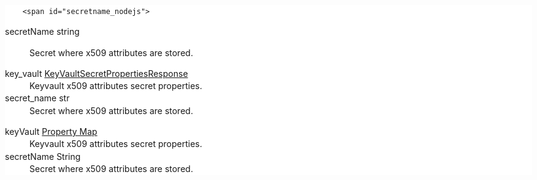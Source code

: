         <span id="secretname_nodejs">
<a data-swiftype-name="resource-property" data-swiftype-type="text" href="#secretname_nodejs" style="color: inherit; text-decoration: inherit;">secret<wbr>Name</a>
</span>
        <span class="property-indicator"></span>
        <span class="property-type">string</span>
    </dt>
    <dd>Secret where x509 attributes are stored.</dd></dl>
</pulumi-choosable>
</div>

<div>
<pulumi-choosable type="language" values="python">
<dl class="resources-properties"><dt class="property-optional"
            title="Optional">
        <span id="key_vault_python">
<a data-swiftype-name="resource-property" data-swiftype-type="text" href="#key_vault_python" style="color: inherit; text-decoration: inherit;">key_<wbr>vault</a>
</span>
        <span class="property-indicator"></span>
        <span class="property-type"><a href="#keyvaultsecretpropertiesresponse">Key<wbr>Vault<wbr>Secret<wbr>Properties<wbr>Response</a></span>
    </dt>
    <dd>Keyvault x509 attributes secret properties.</dd><dt class="property-optional"
            title="Optional">
        <span id="secret_name_python">
<a data-swiftype-name="resource-property" data-swiftype-type="text" href="#secret_name_python" style="color: inherit; text-decoration: inherit;">secret_<wbr>name</a>
</span>
        <span class="property-indicator"></span>
        <span class="property-type">str</span>
    </dt>
    <dd>Secret where x509 attributes are stored.</dd></dl>
</pulumi-choosable>
</div>

<div>
<pulumi-choosable type="language" values="yaml">
<dl class="resources-properties"><dt class="property-optional"
            title="Optional">
        <span id="keyvault_yaml">
<a data-swiftype-name="resource-property" data-swiftype-type="text" href="#keyvault_yaml" style="color: inherit; text-decoration: inherit;">key<wbr>Vault</a>
</span>
        <span class="property-indicator"></span>
        <span class="property-type"><a href="#keyvaultsecretpropertiesresponse">Property Map</a></span>
    </dt>
    <dd>Keyvault x509 attributes secret properties.</dd><dt class="property-optional"
            title="Optional">
        <span id="secretname_yaml">
<a data-swiftype-name="resource-property" data-swiftype-type="text" href="#secretname_yaml" style="color: inherit; text-decoration: inherit;">secret<wbr>Name</a>
</span>
        <span class="property-indicator"></span>
        <span class="property-type">String</span>
    </dt>
    <dd>Secret where x509 attributes are stored.</dd></dl>
</pulumi-choosable>
</div>
